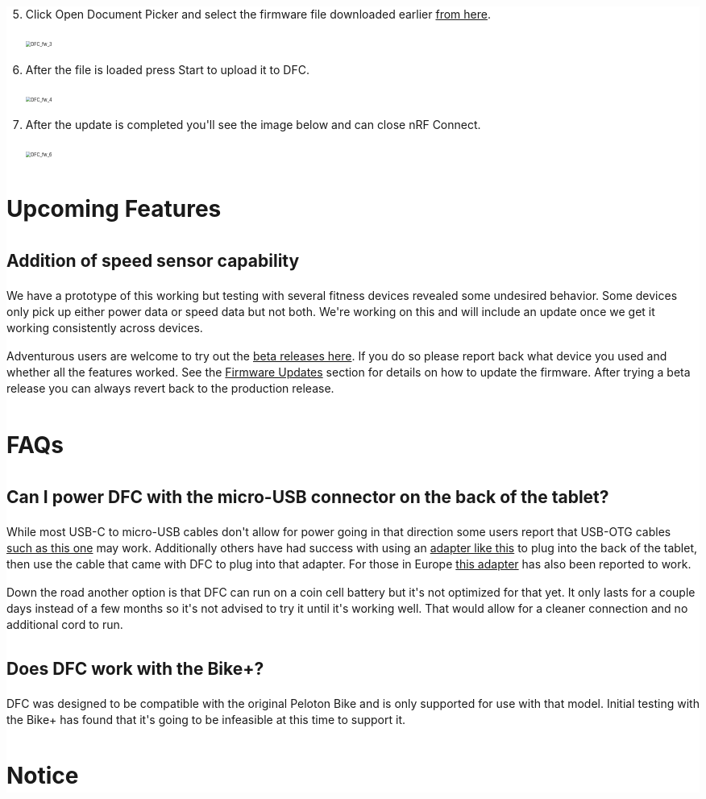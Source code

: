 5. Click Open Document Picker and select the firmware file downloaded earlier [from here](https://github.com/intelligenate/dfc/releases).

    <img src="../img/firmware_update/DFC_fw_3.png" alt="DFC_fw_3" style="zoom:40%;" />

6. After the file is loaded press Start to upload it to DFC.

    <img src="../img/firmware_update/DFC_fw_4.png" alt="DFC_fw_4" style="zoom:40%;" />

7. After the update is completed you'll see the image below and can close nRF Connect.

    <img src="../img/firmware_update/DFC_fw_6.png" alt="DFC_fw_6" style="zoom:40%;" />

# Upcoming Features

## Addition of speed sensor capability

We have a prototype of this working but testing with several fitness devices revealed some undesired behavior. Some devices only pick up either power data or speed data but not both.  We're working on this and will include an update once we get it working consistently across devices.

Adventurous users are welcome to try out the [beta releases here](https://github.com/intelligenate/dfc/releases). If you do so please report back what device you used and whether all the features worked. See the [Firmware Updates](#firmware-updates) section for details on how to update the firmware. After trying a beta release you can always revert back to the production release.

# FAQs

## Can I power DFC with the micro-USB connector on the back of the tablet?

While most USB-C to micro-USB cables don't allow for power going in that direction some users report that USB-OTG cables [such as this one](https://www.amazon.com/dp/B07KP6NTK7) may work. Additionally others have had success with using an [adapter like this](https://www.amazon.com/dp/B01LYYAOIE/) to plug into the back of the tablet, then use the cable that came with DFC to plug into that adapter. For those in Europe [this adapter](https://www.amazon.de/dp/B0BKPZD24M) has also been reported to work.

Down the road another option is that DFC can run on a coin cell battery but it's not optimized for that yet. It only lasts for a couple days instead of a few months so it's not advised to try it until it's working well. That would allow for a cleaner connection and no additional cord to run.

## Does DFC work with the Bike+?

DFC was designed to be compatible with the original Peloton Bike and is only supported for use with that model. Initial testing with the Bike+ has found that it's going to be infeasible at this time to support it.

# Notice
